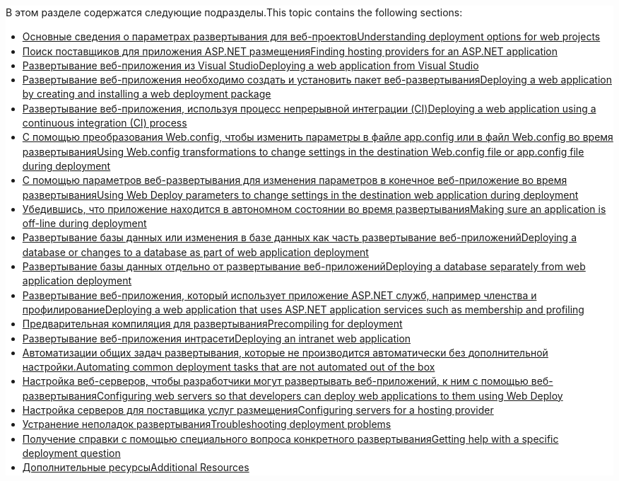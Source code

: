 
<span data-ttu-id="f2ed4-108">В этом разделе содержатся следующие подразделы.</span><span class="sxs-lookup"><span data-stu-id="f2ed4-108">This topic contains the following sections:</span></span>

- [<span data-ttu-id="f2ed4-109">Основные сведения о параметрах развертывания для веб-проектов</span><span class="sxs-lookup"><span data-stu-id="f2ed4-109">Understanding deployment options for web projects</span></span>](#understanding)
- [<span data-ttu-id="f2ed4-110">Поиск поставщиков для приложения ASP.NET размещения</span><span class="sxs-lookup"><span data-stu-id="f2ed4-110">Finding hosting providers for an ASP.NET application</span></span>](#findinghosting)
- [<span data-ttu-id="f2ed4-111">Развертывание веб-приложения из Visual Studio</span><span class="sxs-lookup"><span data-stu-id="f2ed4-111">Deploying a web application from Visual Studio</span></span>](#fromvs)
- [<span data-ttu-id="f2ed4-112">Развертывание веб-приложения необходимо создать и установить пакет веб-развертывания</span><span class="sxs-lookup"><span data-stu-id="f2ed4-112">Deploying a web application by creating and installing a web deployment package</span></span>](#package)
- [<span data-ttu-id="f2ed4-113">Развертывание веб-приложения, используя процесс непрерывной интеграции (CI)</span><span class="sxs-lookup"><span data-stu-id="f2ed4-113">Deploying a web application using a continuous integration (CI) process</span></span>](#ci)
- [<span data-ttu-id="f2ed4-114">С помощью преобразования Web.config, чтобы изменить параметры в файле app.config или в файл Web.config во время развертывания</span><span class="sxs-lookup"><span data-stu-id="f2ed4-114">Using Web.config transformations to change settings in the destination Web.config file or app.config file during deployment</span></span>](#transforms)
- [<span data-ttu-id="f2ed4-115">С помощью параметров веб-развертывания для изменения параметров в конечное веб-приложение во время развертывания</span><span class="sxs-lookup"><span data-stu-id="f2ed4-115">Using Web Deploy parameters to change settings in the destination web application during deployment</span></span>](#webdeployparms)
- [<span data-ttu-id="f2ed4-116">Убедившись, что приложение находится в автономном состоянии во время развертывания</span><span class="sxs-lookup"><span data-stu-id="f2ed4-116">Making sure an application is off-line during deployment</span></span>](#appoffline)
- [<span data-ttu-id="f2ed4-117">Развертывание базы данных или изменения в базе данных как часть развертывание веб-приложений</span><span class="sxs-lookup"><span data-stu-id="f2ed4-117">Deploying a database or changes to a database as part of web application deployment</span></span>](#databasewithweb)
- [<span data-ttu-id="f2ed4-118">Развертывание базы данных отдельно от развертывание веб-приложений</span><span class="sxs-lookup"><span data-stu-id="f2ed4-118">Deploying a database separately from web application deployment</span></span>](#databaseseparate)
- [<span data-ttu-id="f2ed4-119">Развертывание веб-приложения, который использует приложение ASP.NET служб, например членства и профилирование</span><span class="sxs-lookup"><span data-stu-id="f2ed4-119">Deploying a web application that uses ASP.NET application services such as membership and profiling</span></span>](#aspnetmembership)
- [<span data-ttu-id="f2ed4-120">Предварительная компиляция для развертывания</span><span class="sxs-lookup"><span data-stu-id="f2ed4-120">Precompiling for deployment</span></span>](#precompiling)
- [<span data-ttu-id="f2ed4-121">Развертывание веб-приложения интрасети</span><span class="sxs-lookup"><span data-stu-id="f2ed4-121">Deploying an intranet web application</span></span>](#intranet)
- [<span data-ttu-id="f2ed4-122">Автоматизации общих задач развертывания, которые не производится автоматически без дополнительной настройки.</span><span class="sxs-lookup"><span data-stu-id="f2ed4-122">Automating common deployment tasks that are not automated out of the box</span></span>](#automating)
- [<span data-ttu-id="f2ed4-123">Настройка веб-серверов, чтобы разработчики могут развертывать веб-приложений, к ним с помощью веб-развертывания</span><span class="sxs-lookup"><span data-stu-id="f2ed4-123">Configuring web servers so that developers can deploy web applications to them using Web Deploy</span></span>](#configuringservers)
- [<span data-ttu-id="f2ed4-124">Настройка серверов для поставщика услуг размещения</span><span class="sxs-lookup"><span data-stu-id="f2ed4-124">Configuring servers for a hosting provider</span></span>](#hostingprovider)
- [<span data-ttu-id="f2ed4-125">Устранение неполадок развертывания</span><span class="sxs-lookup"><span data-stu-id="f2ed4-125">Troubleshooting deployment problems</span></span>](#troubleshooting)
- [<span data-ttu-id="f2ed4-126">Получение справки с помощью специального вопроса конкретного развертывания</span><span class="sxs-lookup"><span data-stu-id="f2ed4-126">Getting help with a specific deployment question</span></span>](#gettinghelp)
- [<span data-ttu-id="f2ed4-127">Дополнительные ресурсы</span><span class="sxs-lookup"><span data-stu-id="f2ed4-127">Additional Resources</span></span>](#additional)
